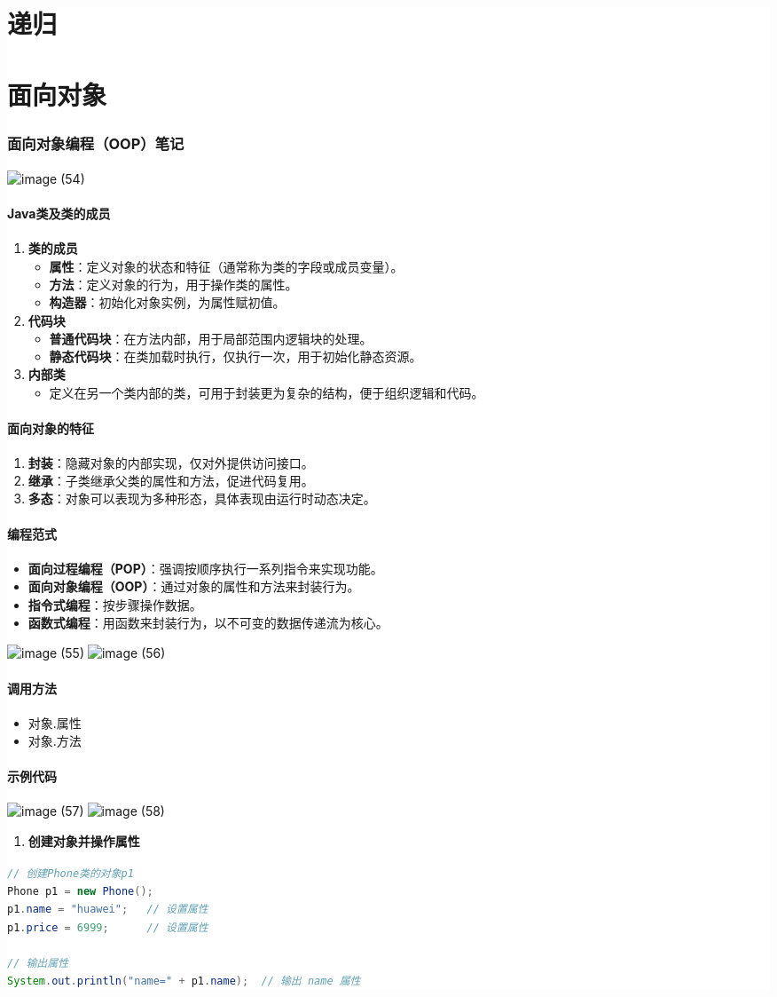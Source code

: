 # 递归
# 面向对象

### 面向对象编程（OOP）笔记

![image (54)](https://github.com/user-attachments/assets/a651492b-5e75-4e2f-ad61-cbcf4dc2cbe8)


#### Java类及类的成员
1. **类的成员**
   - **属性**：定义对象的状态和特征（通常称为类的字段或成员变量）。
   - **方法**：定义对象的行为，用于操作类的属性。
   - **构造器**：初始化对象实例，为属性赋初值。
2. **代码块**
   - **普通代码块**：在方法内部，用于局部范围内逻辑块的处理。
   - **静态代码块**：在类加载时执行，仅执行一次，用于初始化静态资源。
3. **内部类**
   - 定义在另一个类内部的类，可用于封装更为复杂的结构，便于组织逻辑和代码。

#### 面向对象的特征
1. **封装**：隐藏对象的内部实现，仅对外提供访问接口。
2. **继承**：子类继承父类的属性和方法，促进代码复用。
3. **多态**：对象可以表现为多种形态，具体表现由运行时动态决定。

#### 编程范式
- **面向过程编程（POP）**：强调按顺序执行一系列指令来实现功能。
- **面向对象编程（OOP）**：通过对象的属性和方法来封装行为。
- **指令式编程**：按步骤操作数据。
- **函数式编程**：用函数来封装行为，以不可变的数据传递流为核心。

![image (55)](https://github.com/user-attachments/assets/8c8d2e97-bfb3-4f05-94dd-fc7549a2c592)
![image (56)](https://github.com/user-attachments/assets/ea86d0a0-4c78-40c5-94ac-b6c01dfcb1d5)


#### 调用方法
- 对象.属性
- 对象.方法

#### 示例代码

![image (57)](https://github.com/user-attachments/assets/e5a90cb0-35b1-4df2-a698-44c6932d09ed)
![image (58)](https://github.com/user-attachments/assets/122d3852-eceb-47e5-9c12-53907f34ccec)


1. **创建对象并操作属性**

```java
// 创建Phone类的对象p1
Phone p1 = new Phone();
p1.name = "huawei";   // 设置属性
p1.price = 6999;      // 设置属性

// 输出属性
System.out.println("name=" + p1.name);  // 输出 name 属性
```
